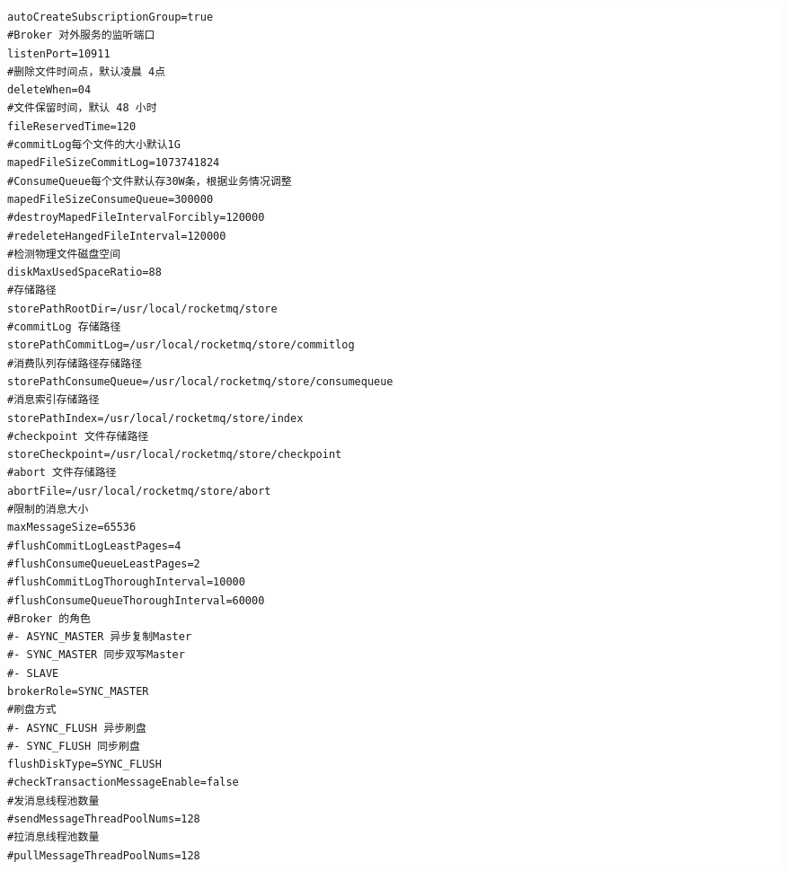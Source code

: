 ```properties
autoCreateSubscriptionGroup=true
#Broker 对外服务的监听端口
listenPort=10911
#删除文件时间点，默认凌晨 4点
deleteWhen=04
#文件保留时间，默认 48 小时
fileReservedTime=120
#commitLog每个文件的大小默认1G
mapedFileSizeCommitLog=1073741824
#ConsumeQueue每个文件默认存30W条，根据业务情况调整
mapedFileSizeConsumeQueue=300000
#destroyMapedFileIntervalForcibly=120000
#redeleteHangedFileInterval=120000
#检测物理文件磁盘空间
diskMaxUsedSpaceRatio=88
#存储路径
storePathRootDir=/usr/local/rocketmq/store
#commitLog 存储路径
storePathCommitLog=/usr/local/rocketmq/store/commitlog
#消费队列存储路径存储路径
storePathConsumeQueue=/usr/local/rocketmq/store/consumequeue
#消息索引存储路径
storePathIndex=/usr/local/rocketmq/store/index
#checkpoint 文件存储路径
storeCheckpoint=/usr/local/rocketmq/store/checkpoint
#abort 文件存储路径
abortFile=/usr/local/rocketmq/store/abort
#限制的消息大小
maxMessageSize=65536
#flushCommitLogLeastPages=4
#flushConsumeQueueLeastPages=2
#flushCommitLogThoroughInterval=10000
#flushConsumeQueueThoroughInterval=60000
#Broker 的角色
#- ASYNC_MASTER 异步复制Master
#- SYNC_MASTER 同步双写Master
#- SLAVE
brokerRole=SYNC_MASTER
#刷盘方式
#- ASYNC_FLUSH 异步刷盘
#- SYNC_FLUSH 同步刷盘
flushDiskType=SYNC_FLUSH
#checkTransactionMessageEnable=false
#发消息线程池数量
#sendMessageThreadPoolNums=128
#拉消息线程池数量
#pullMessageThreadPoolNums=128
```



